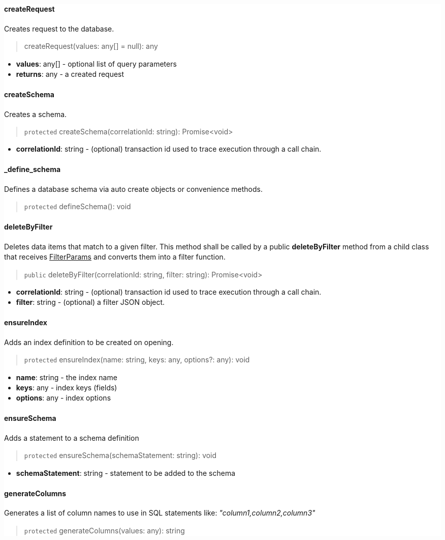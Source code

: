 
#### createRequest
Creates request to the database.

> createRequest(values: any[] = null): any

- **values**: any[] - optional list of query parameters
- **returns**: any - a created request


#### createSchema
Creates a schema.

> `protected` createSchema(correlationId: string): Promise\<void\>

- **correlationId**: string - (optional) transaction id used to trace execution through a call chain.


#### _define_schema
Defines a database schema via auto create objects or convenience methods.

> `protected` defineSchema(): void


#### deleteByFilter
Deletes data items that match to a given filter.
This method shall be called by a public **deleteByFilter** method from a child class that
receives [FilterParams](../../../commons/data/filter_params) and converts them into a filter function.

> `public` deleteByFilter(correlationId: string, filter: string): Promise\<void\>

- **correlationId**: string - (optional) transaction id used to trace execution through a call chain.
- **filter**: string - (optional) a filter JSON object.


#### ensureIndex
Adds an index definition to be created on opening.

> `protected` ensureIndex(name: string, keys: any, options?: any): void

- **name**: string - the index name
- **keys**: any - index keys (fields)
- **options**: any - index options


#### ensureSchema
Adds a statement to a schema definition

> `protected` ensureSchema(schemaStatement: string): void

- **schemaStatement**: string - statement to be added to the schema


#### generateColumns
Generates a list of column names to use in SQL statements like: *"column1,column2,column3"*

> `protected` generateColumns(values: any): string
